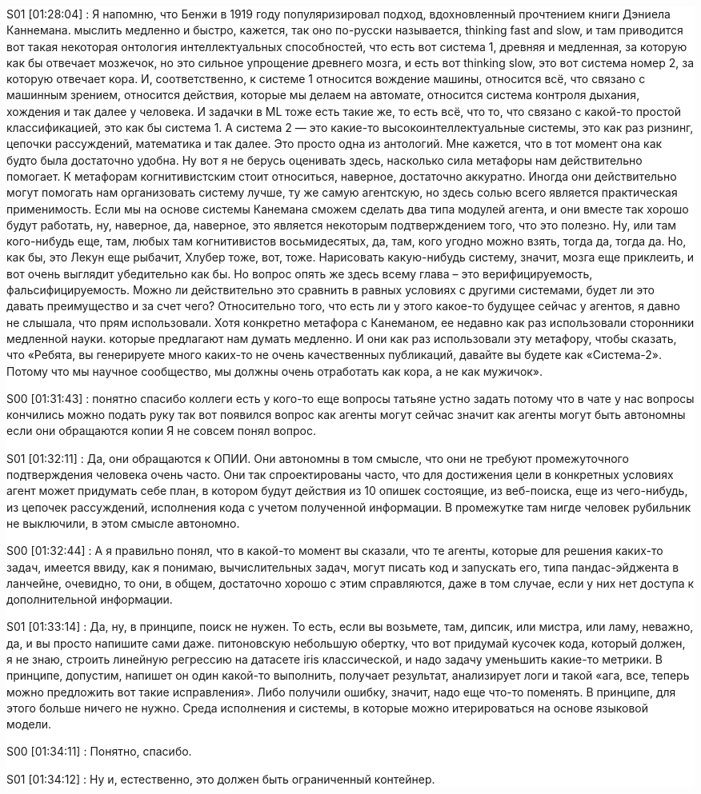 S01 [01:28:04]  : Я напомню, что Бенжи в 1919 году популяризировал подход, вдохновленный прочтением книги Дэниела Каннемана. мыслить медленно и быстро, кажется, так оно по-русски называется, thinking fast and slow, и там приводится вот такая некоторая онтология интеллектуальных способностей, что есть вот система 1, древняя и медленная, за которую как бы отвечает мозжечок, но это сильное упрощение древнего мозга, и есть вот thinking slow, это вот система номер 2, за которую отвечает кора. И, соответственно, к системе 1 относится вождение машины, относится всё, что связано с машинным зрением, относится действия, которые мы делаем на автомате, относится система контроля дыхания, хождения и так далее у человека. И задачки в ML тоже есть такие же, то есть всё, что то, что связано с какой-то простой классификацией, это как бы система 1. А система 2 — это какие-то высокоинтеллектуальные системы, это как раз ризнинг, цепочки рассуждений, математика и так далее. Это просто одна из антологий. Мне кажется, что в тот момент она как будто была достаточно удобна. Ну вот я не берусь оценивать здесь, насколько сила метафоры нам действительно помогает. К метафорам когнитивистским стоит относиться, наверное, достаточно аккуратно. Иногда они действительно могут помогать нам организовать систему лучше, ту же самую агентскую, но здесь солью всего является практическая применимость. Если мы на основе системы Канемана сможем сделать два типа модулей агента, и они вместе так хорошо будут работать, ну, наверное, да, наверное, это является некоторым подтверждением того, что это полезно. Ну, или там кого-нибудь еще, там, любых там когнитивистов восьмидесятых, да, там, кого угодно можно взять, тогда да, тогда да. Но, как бы, это Лекун еще рыбачит, Хлубер тоже, вот, тоже. Нарисовать какую-нибудь систему, значит, мозга еще приклеить, и вот очень выглядит убедительно как бы. Но вопрос опять же здесь всему глава – это верифицируемость, фальсифицируемость. Можно ли действительно это сравнить в равных условиях с другими системами, будет ли это давать преимущество и за счет чего? Относительно того, что есть ли у этого какое-то будущее сейчас у агентов, я давно не слышала, что прям использовали. Хотя конкретно метафора с Канеманом, ее недавно как раз использовали сторонники медленной науки. которые предлагают нам думать медленно. И они как раз использовали эту метафору, чтобы сказать, что «Ребята, вы генерируете много каких-то не очень качественных публикаций, давайте вы будете как «Система-2». Потому что мы научное сообщество, мы должны очень отработать как кора, а не как мужичок». 

S00 [01:31:43]  : понятно спасибо коллеги есть у кого-то еще вопросы татьяне устно задать потому что в чате у нас вопросы кончились можно подать руку так вот появился вопрос как агенты могут сейчас значит как агенты могут быть автономны если они обращаются копии Я не совсем понял вопрос. 

S01 [01:32:11]  : Да, они обращаются к ОПИИ. Они автономны в том смысле, что они не требуют промежуточного подтверждения человека очень часто. Они так спроектированы часто, что для достижения цели в конкретных условиях агент может придумать себе план, в котором будут действия из 10 опишек состоящие, из веб-поиска, еще из чего-нибудь, из цепочек рассуждений, исполнения кода с учетом полученной информации. В промежутке там нигде человек рубильник не выключили, в этом смысле автономно. 

S00 [01:32:44]  : А я правильно понял, что в какой-то момент вы сказали, что те агенты, которые для решения каких-то задач, имеется ввиду, как я понимаю, вычислительных задач, могут писать код и запускать его, типа пандас-эйджента в ланчейне, очевидно, то они, в общем, достаточно хорошо с этим справляются, даже в том случае, если у них нет доступа к дополнительной информации. 

S01 [01:33:14]  : Да, ну, в принципе, поиск не нужен. То есть, если вы возьмете, там, дипсик, или мистра, или ламу, неважно, да, и вы просто напишите сами даже. питоновскую небольшую обертку, что вот придумай кусочек кода, который должен, я не знаю, строить линейную регрессию на датасете iris классической, и надо задачу уменьшить какие-то метрики. В принципе, допустим, напишет он один какой-то выполнить, получает результат, анализирует логи и такой «ага, все, теперь можно предложить вот такие исправления». Либо получили ошибку, значит, надо еще что-то поменять. В принципе, для этого больше ничего не нужно. Среда исполнения и системы, в которые можно итерироваться на основе языковой модели. 

S00 [01:34:11]  : Понятно, спасибо. 

S01 [01:34:12]  : Ну и, естественно, это должен быть ограниченный контейнер. 

